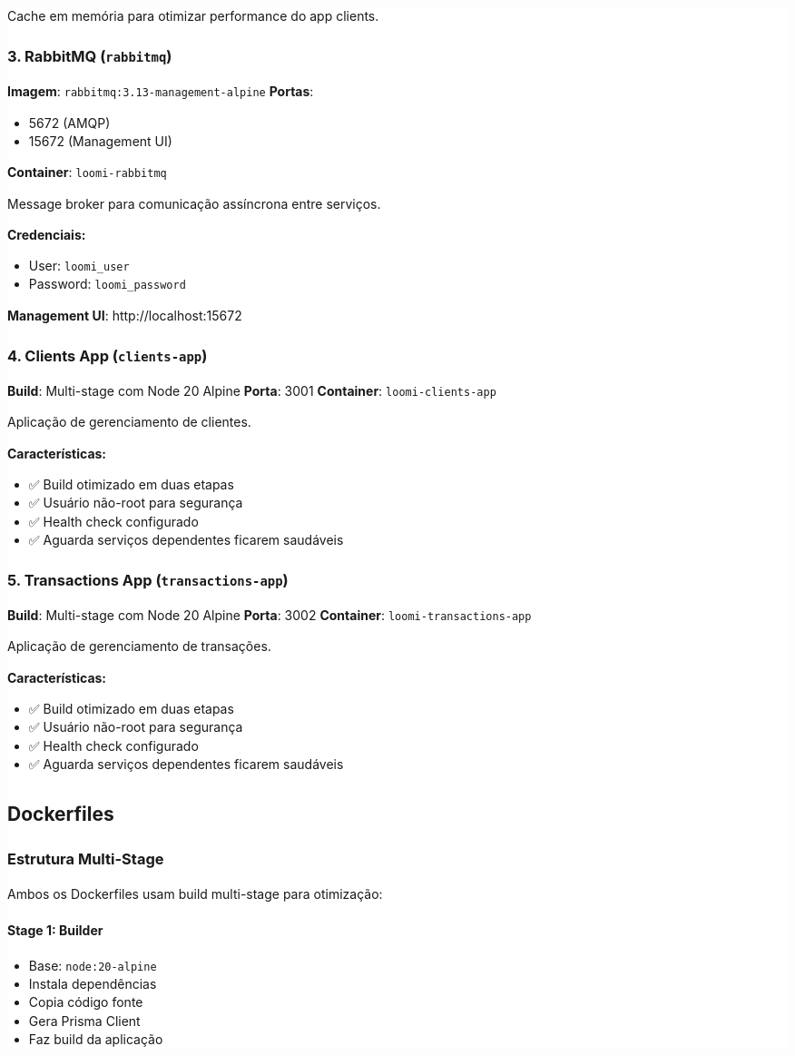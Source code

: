 Cache em memória para otimizar performance do app clients.

### 3. RabbitMQ (`rabbitmq`)

**Imagem**: `rabbitmq:3.13-management-alpine`
**Portas**: 
- 5672 (AMQP)
- 15672 (Management UI)

**Container**: `loomi-rabbitmq`

Message broker para comunicação assíncrona entre serviços.

**Credenciais:**
- User: `loomi_user`
- Password: `loomi_password`

**Management UI**: http://localhost:15672

### 4. Clients App (`clients-app`)

**Build**: Multi-stage com Node 20 Alpine
**Porta**: 3001
**Container**: `loomi-clients-app`

Aplicação de gerenciamento de clientes.

**Características:**
- ✅ Build otimizado em duas etapas
- ✅ Usuário não-root para segurança
- ✅ Health check configurado
- ✅ Aguarda serviços dependentes ficarem saudáveis

### 5. Transactions App (`transactions-app`)

**Build**: Multi-stage com Node 20 Alpine
**Porta**: 3002
**Container**: `loomi-transactions-app`

Aplicação de gerenciamento de transações.

**Características:**
- ✅ Build otimizado em duas etapas
- ✅ Usuário não-root para segurança
- ✅ Health check configurado
- ✅ Aguarda serviços dependentes ficarem saudáveis

## Dockerfiles

### Estrutura Multi-Stage

Ambos os Dockerfiles usam build multi-stage para otimização:

#### Stage 1: Builder
- Base: `node:20-alpine`
- Instala dependências
- Copia código fonte
- Gera Prisma Client
- Faz build da aplicação
